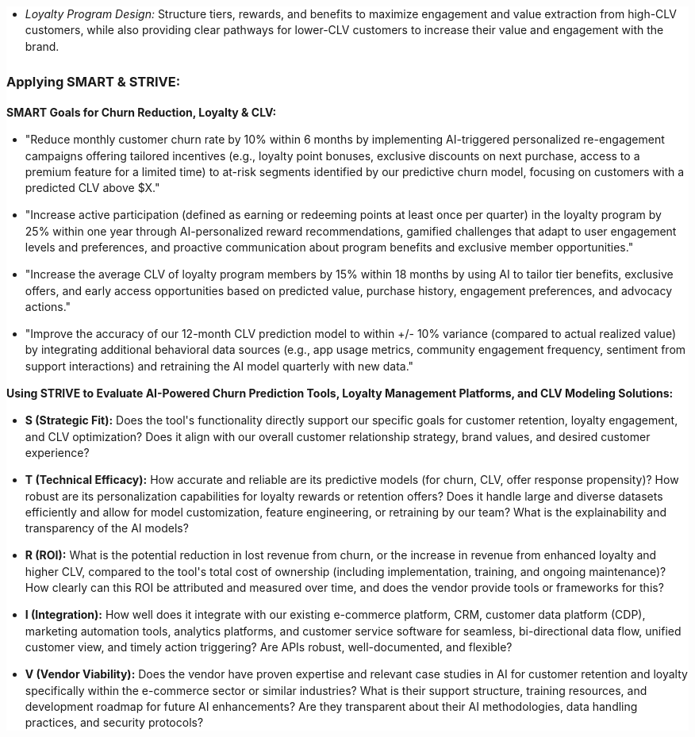 - *Loyalty Program Design:* Structure tiers, rewards, and benefits to maximize engagement and value extraction from high-CLV customers, while also providing clear pathways for lower-CLV customers to increase their value and engagement with the brand.

### Applying SMART & STRIVE:

**SMART Goals for Churn Reduction, Loyalty & CLV:**

- "Reduce monthly customer churn rate by 10% within 6 months by implementing AI-triggered personalized re-engagement campaigns offering tailored incentives (e.g., loyalty point bonuses, exclusive discounts on next purchase, access to a premium feature for a limited time) to at-risk segments identified by our predictive churn model, focusing on customers with a predicted CLV above $X."

- "Increase active participation (defined as earning or redeeming points at least once per quarter) in the loyalty program by 25% within one year through AI-personalized reward recommendations, gamified challenges that adapt to user engagement levels and preferences, and proactive communication about program benefits and exclusive member opportunities."

- "Increase the average CLV of loyalty program members by 15% within 18 months by using AI to tailor tier benefits, exclusive offers, and early access opportunities based on predicted value, purchase history, engagement preferences, and advocacy actions."

- "Improve the accuracy of our 12-month CLV prediction model to within +/- 10% variance (compared to actual realized value) by integrating additional behavioral data sources (e.g., app usage metrics, community engagement frequency, sentiment from support interactions) and retraining the AI model quarterly with new data."

**Using STRIVE to Evaluate AI-Powered Churn Prediction Tools, Loyalty Management Platforms, and CLV Modeling Solutions:**

- **S (Strategic Fit):** Does the tool's functionality directly support our specific goals for customer retention, loyalty engagement, and CLV optimization? Does it align with our overall customer relationship strategy, brand values, and desired customer experience?

- **T (Technical Efficacy):** How accurate and reliable are its predictive models (for churn, CLV, offer response propensity)? How robust are its personalization capabilities for loyalty rewards or retention offers? Does it handle large and diverse datasets efficiently and allow for model customization, feature engineering, or retraining by our team? What is the explainability and transparency of the AI models?

- **R (ROI):** What is the potential reduction in lost revenue from churn, or the increase in revenue from enhanced loyalty and higher CLV, compared to the tool's total cost of ownership (including implementation, training, and ongoing maintenance)? How clearly can this ROI be attributed and measured over time, and does the vendor provide tools or frameworks for this?

- **I (Integration):** How well does it integrate with our existing e-commerce platform, CRM, customer data platform (CDP), marketing automation tools, analytics platforms, and customer service software for seamless, bi-directional data flow, unified customer view, and timely action triggering? Are APIs robust, well-documented, and flexible?

- **V (Vendor Viability):** Does the vendor have proven expertise and relevant case studies in AI for customer retention and loyalty specifically within the e-commerce sector or similar industries? What is their support structure, training resources, and development roadmap for future AI enhancements? Are they transparent about their AI methodologies, data handling practices, and security protocols?
